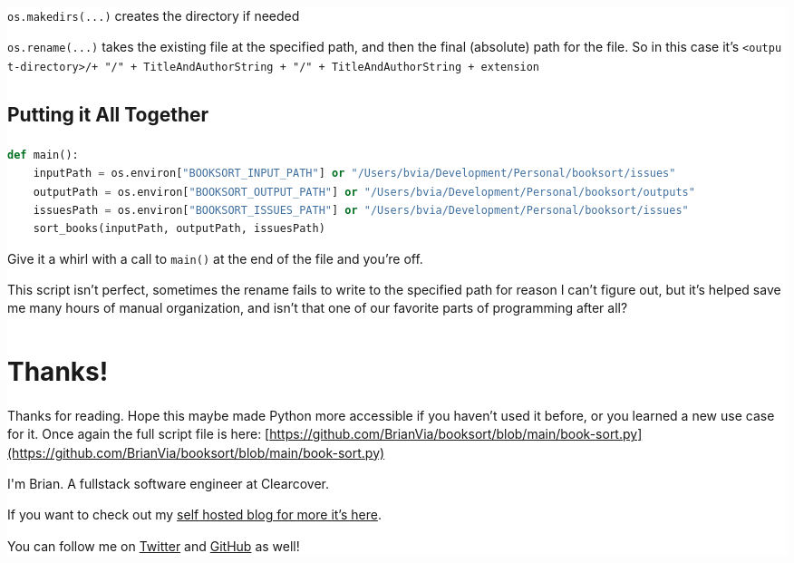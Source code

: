 `os.makedirs(...)` creates the directory if needed

`os.rename(...)` takes the existing file at the specified path, and then the final (absolute) path for the file. So in this case it’s `<output-directory>/+ "/" + TitleAndAuthorString + "/" + TitleAndAuthorString + extension`

## Putting it All Together

```python
def main():
    inputPath = os.environ["BOOKSORT_INPUT_PATH"] or "/Users/bvia/Development/Personal/booksort/issues"
    outputPath = os.environ["BOOKSORT_OUTPUT_PATH"] or "/Users/bvia/Development/Personal/booksort/outputs"
    issuesPath = os.environ["BOOKSORT_ISSUES_PATH"] or "/Users/bvia/Development/Personal/booksort/issues"
    sort_books(inputPath, outputPath, issuesPath)
```

Give it a whirl with a call to `main()` at the end of the file and you’re off.

This script isn’t perfect, sometimes the rename fails to write to the specified path for reason I can’t figure out, but it’s helped save me many hours of manual organization, and isn’t that one of our favorite parts of programming after all?

# Thanks!

Thanks for reading. Hope this maybe made Python more accessible if you haven’t used it before, or you learned a new use case for it. Once again the full script file is here: [https://github.com/BrianVia/booksort/blob/main/book-sort.py](https://github.com/BrianVia/booksort/blob/main/book-sort.py)

I'm Brian. A fullstack software engineer at Clearcover.

If you want to check out my [self hosted blog for more it’s here](https://brianvia.blog/).

You can follow me on [Twitter](https://twitter.com/Brian_Via) and [GitHub](https://github.com/BrianVia) as well!
